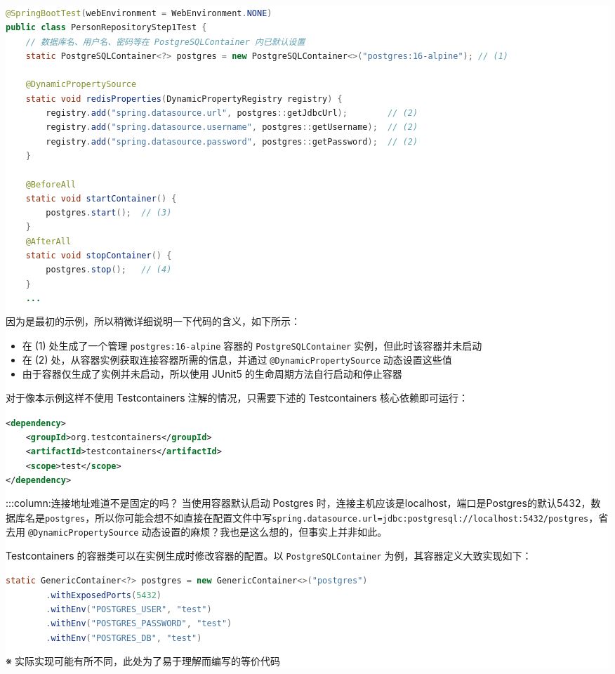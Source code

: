 ```java
@SpringBootTest(webEnvironment = WebEnvironment.NONE)
public class PersonRepositoryStep1Test {
    // 数据库名、用户名、密码等在 PostgreSQLContainer 内已默认设置
    static PostgreSQLContainer<?> postgres = new PostgreSQLContainer<>("postgres:16-alpine"); // (1)

    @DynamicPropertySource
    static void redisProperties(DynamicPropertyRegistry registry) {
        registry.add("spring.datasource.url", postgres::getJdbcUrl);        // (2)
        registry.add("spring.datasource.username", postgres::getUsername);  // (2)
        registry.add("spring.datasource.password", postgres::getPassword);  // (2)
    }

    @BeforeAll
    static void startContainer() {
        postgres.start();  // (3)
    }
    @AfterAll
    static void stopContainer() {
        postgres.stop();   // (4)
    }
    ...
```

因为是最初的示例，所以稍微详细说明一下代码的含义，如下所示：

- 在 (1) 处生成了一个管理 `postgres:16-alpine` 容器的 `PostgreSQLContainer` 实例，但此时该容器并未启动
- 在 (2) 处，从容器实例获取连接容器所需的信息，并通过 `@DynamicPropertySource` 动态设置这些值
- 由于容器仅生成了实例并未启动，所以使用 JUnit5 的生命周期方法自行启动和停止容器

对于像本示例这样不使用 Testcontainers 注解的情况，只需要下述的 Testcontainers 核心依赖即可运行：

```xml
<dependency>
    <groupId>org.testcontainers</groupId>
    <artifactId>testcontainers</artifactId>
    <scope>test</scope>
</dependency>
```

:::column:连接地址难道不是固定的吗？
当使用容器默认启动 Postgres 时，连接主机应该是localhost，端口是Postgres的默认5432，数据库名是`postgres`，所以你可能会想不如直接在配置文件中写`spring.datasource.url=jdbc:postgresql://localhost:5432/postgres`，省去用 `@DynamicPropertySource` 动态设置的麻烦？我也是这么想的，但事实上并非如此。

Testcontainers 的容器类可以在实例生成时修改容器的配置。以 `PostgreSQLContainer` 为例，其容器定义大致实现如下：

```java
static GenericContainer<?> postgres = new GenericContainer<>("postgres")
        .withExposedPorts(5432)
        .withEnv("POSTGRES_USER", "test")
        .withEnv("POSTGRES_PASSWORD", "test")
        .withEnv("POSTGRES_DB", "test")
```
※ 实际实现可能有所不同，此处为了易于理解而编写的等价代码
